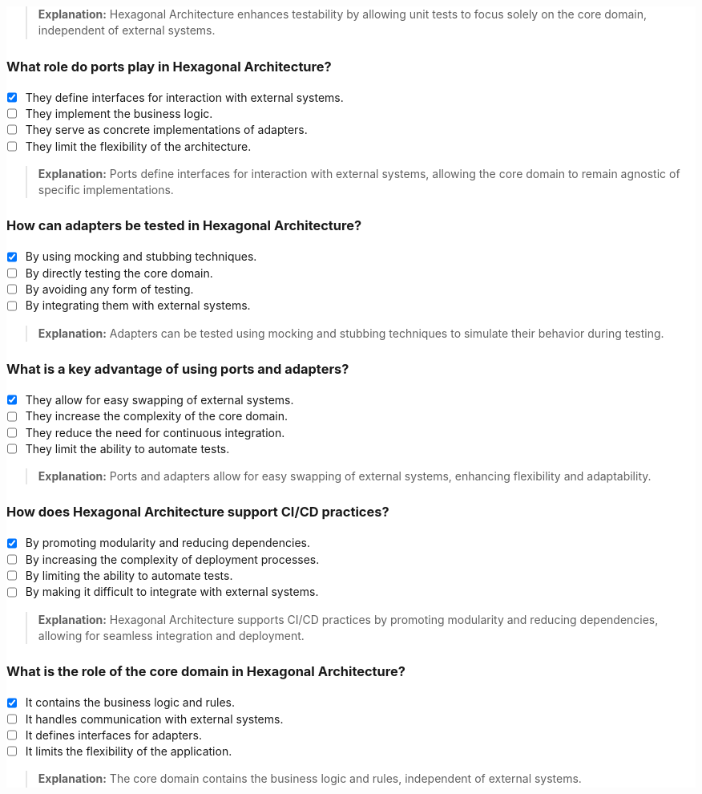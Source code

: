 > **Explanation:** Hexagonal Architecture enhances testability by allowing unit tests to focus solely on the core domain, independent of external systems.

### What role do ports play in Hexagonal Architecture?

- [x] They define interfaces for interaction with external systems.
- [ ] They implement the business logic.
- [ ] They serve as concrete implementations of adapters.
- [ ] They limit the flexibility of the architecture.

> **Explanation:** Ports define interfaces for interaction with external systems, allowing the core domain to remain agnostic of specific implementations.

### How can adapters be tested in Hexagonal Architecture?

- [x] By using mocking and stubbing techniques.
- [ ] By directly testing the core domain.
- [ ] By avoiding any form of testing.
- [ ] By integrating them with external systems.

> **Explanation:** Adapters can be tested using mocking and stubbing techniques to simulate their behavior during testing.

### What is a key advantage of using ports and adapters?

- [x] They allow for easy swapping of external systems.
- [ ] They increase the complexity of the core domain.
- [ ] They reduce the need for continuous integration.
- [ ] They limit the ability to automate tests.

> **Explanation:** Ports and adapters allow for easy swapping of external systems, enhancing flexibility and adaptability.

### How does Hexagonal Architecture support CI/CD practices?

- [x] By promoting modularity and reducing dependencies.
- [ ] By increasing the complexity of deployment processes.
- [ ] By limiting the ability to automate tests.
- [ ] By making it difficult to integrate with external systems.

> **Explanation:** Hexagonal Architecture supports CI/CD practices by promoting modularity and reducing dependencies, allowing for seamless integration and deployment.

### What is the role of the core domain in Hexagonal Architecture?

- [x] It contains the business logic and rules.
- [ ] It handles communication with external systems.
- [ ] It defines interfaces for adapters.
- [ ] It limits the flexibility of the application.

> **Explanation:** The core domain contains the business logic and rules, independent of external systems.

